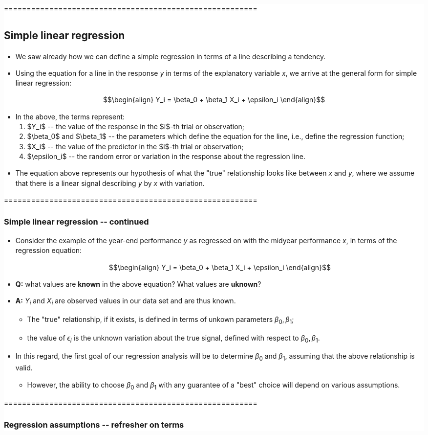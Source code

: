 
========================================================

<h2>Simple linear regression</h2>

* We saw already how we can define a simple regression in terms of a line describing a tendency.

* Using the equation for a line in the response $y$ in terms of the explanatory variable $x$, we arrive at the general form for simple linear regression:

$$\begin{align}
Y_i = \beta_0 + \beta_1 X_i + \epsilon_i
\end{align}$$

<ul>
  <li> In the above, the terms represent:
  <ol>
    <li> $Y_i$ -- the value of the response in the $i$-th trial or observation;</li>
    <li> $\beta_0$ and $\beta_1$ -- the parameters which define the equation for the line, i.e., define the regression function;</li>
    <li> $X_i$ -- the value of the predictor in the $i$-th trial or observation;</li>
    <li> $\epsilon_i$ -- the random error or variation in the response about the regression line.</li>
  </ol>
</ul>

* The equation above represents our hypothesis of what the "true" relationship looks like between $x$ and $y$, where we assume that there is a linear signal describing $y$ by $x$ with variation.

========================================================

<h3>Simple linear regression -- continued</h3>


* Consider the example of the year-end performance $y$ as regressed on with the midyear performance $x$, in terms of the regression equation:

  $$\begin{align}
  Y_i = \beta_0 + \beta_1 X_i + \epsilon_i
  \end{align}$$


* <b>Q:</b> what values are <b>known</b> in the above equation?  What values are <b>uknown</b>?

* <b>A:</b> $Y_i$ and $X_i$ are observed values in our data set and are thus known.  
  
  * The "true" relationship, if it exists, is defined in terms of unkown parameters $\beta_0,\beta_1$; 
  
  * the value of $\epsilon_i$ is the unknown variation about the true signal, defined with respect to $\beta_0,\beta_1$. 
  
* In this regard, the first goal of our regression analysis will be to determine $\beta_0$ and $\beta_1$, assuming that the above relationship is valid.

  * However, the ability to choose $\beta_0$ and $\beta_1$ with any guarantee of a "best" choice will depend on various assumptions.

  
========================================================

<h3>Regression assumptions -- refresher on terms</h3>
